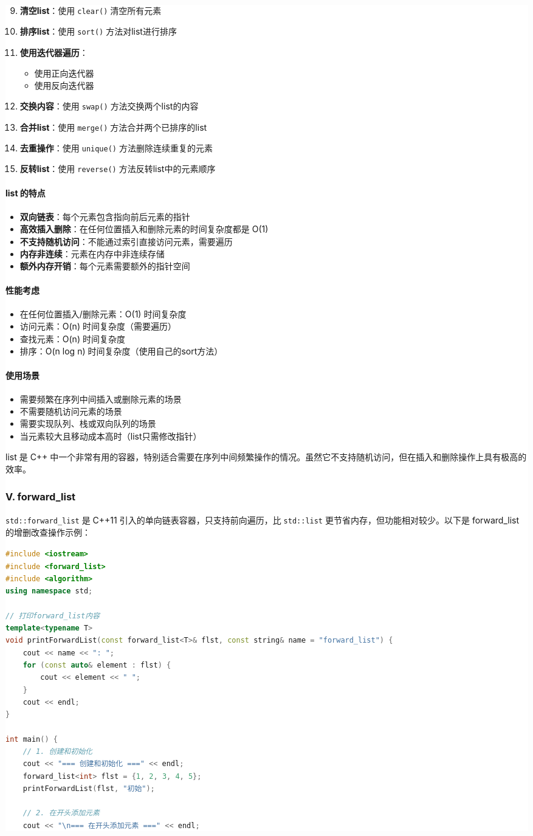 9. **清空list**：使用 `clear()` 清空所有元素

10. **排序list**：使用 `sort()` 方法对list进行排序

11. **使用迭代器遍历**：
    - 使用正向迭代器
    - 使用反向迭代器

12. **交换内容**：使用 `swap()` 方法交换两个list的内容

13. **合并list**：使用 `merge()` 方法合并两个已排序的list

14. **去重操作**：使用 `unique()` 方法删除连续重复的元素

15. **反转list**：使用 `reverse()` 方法反转list中的元素顺序

#### list 的特点

- **双向链表**：每个元素包含指向前后元素的指针
- **高效插入删除**：在任何位置插入和删除元素的时间复杂度都是 O(1)
- **不支持随机访问**：不能通过索引直接访问元素，需要遍历
- **内存非连续**：元素在内存中非连续存储
- **额外内存开销**：每个元素需要额外的指针空间

#### 性能考虑

- 在任何位置插入/删除元素：O(1) 时间复杂度
- 访问元素：O(n) 时间复杂度（需要遍历）
- 查找元素：O(n) 时间复杂度
- 排序：O(n log n) 时间复杂度（使用自己的sort方法）

#### 使用场景

- 需要频繁在序列中间插入或删除元素的场景
- 不需要随机访问元素的场景
- 需要实现队列、栈或双向队列的场景
- 当元素较大且移动成本高时（list只需修改指针）

list 是 C++ 中一个非常有用的容器，特别适合需要在序列中间频繁操作的情况。虽然它不支持随机访问，但在插入和删除操作上具有极高的效率。

### Ⅴ. forward_list

`std::forward_list` 是 C++11 引入的单向链表容器，只支持前向遍历，比 `std::list` 更节省内存，但功能相对较少。以下是 forward_list 的增删改查操作示例：

```cpp
#include <iostream>
#include <forward_list>
#include <algorithm>
using namespace std;

// 打印forward_list内容
template<typename T>
void printForwardList(const forward_list<T>& flst, const string& name = "forward_list") {
    cout << name << ": ";
    for (const auto& element : flst) {
        cout << element << " ";
    }
    cout << endl;
}

int main() {
    // 1. 创建和初始化
    cout << "=== 创建和初始化 ===" << endl;
    forward_list<int> flst = {1, 2, 3, 4, 5};
    printForwardList(flst, "初始");
    
    // 2. 在开头添加元素
    cout << "\n=== 在开头添加元素 ===" << endl;
```